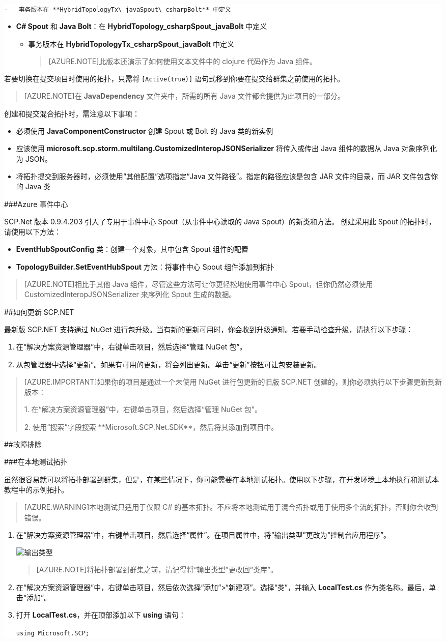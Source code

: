 	-	事务版本在 **HybridTopologyTx\_javaSpout\_csharpBolt** 中定义

-	**C# Spout** 和 **Java Bolt**：在 **HybridTopology\_csharpSpout\_javaBolt** 中定义

	-	事务版本在 **HybridTopologyTx\_csharpSpout\_javaBolt** 中定义

		> [AZURE.NOTE]此版本还演示了如何使用文本文件中的 clojure 代码作为 Java 组件。

若要切换在提交项目时使用的拓扑，只需将 `[Active(true)]` 语句式移到你要在提交给群集之前使用的拓扑。

> [AZURE.NOTE]在 **JavaDependency** 文件夹中，所需的所有 Java 文件都会提供为此项目的一部分。

创建和提交混合拓扑时，需注意以下事项：

-	必须使用 **JavaComponentConstructor** 创建 Spout 或 Bolt 的 Java 类的新实例

-	应该使用 **microsoft.scp.storm.multilang.CustomizedInteropJSONSerializer** 将传入或传出 Java 组件的数据从 Java 对象序列化为 JSON。

-	将拓扑提交到服务器时，必须使用“其他配置”选项指定“Java 文件路径”。指定的路径应该是包含 JAR 文件的目录，而 JAR 文件包含你的 Java 类

###Azure 事件中心

SCP.Net 版本 0.9.4.203 引入了专用于事件中心 Spout（从事件中心读取的 Java Spout）的新类和方法。 创建采用此 Spout 的拓扑时，请使用以下方法：

-	**EventHubSpoutConfig** 类：创建一个对象，其中包含 Spout 组件的配置

-	**TopologyBuilder.SetEventHubSpout** 方法：将事件中心 Spout 组件添加到拓扑

> [AZURE.NOTE]相比于其他 Java 组件，尽管这些方法可让你更轻松地使用事件中心 Spout，但你仍然必须使用 CustomizedInteropJSONSerializer 来序列化 Spout 生成的数据。

##如何更新 SCP.NET

最新版 SCP.NET 支持通过 NuGet 进行包升级。当有新的更新可用时，你会收到升级通知。若要手动检查升级，请执行以下步骤：

1. 在“解决方案资源管理器”中，右键单击项目，然后选择“管理 NuGet 包”。

2. 从包管理器中选择“更新”。如果有可用的更新，将会列出更新。单击“更新”按钮可让包安装更新。

> [AZURE.IMPORTANT]如果你的项目是通过一个未使用 NuGet 进行包更新的旧版 SCP.NET 创建的，则你必须执行以下步骤更新到新版本：
><p> 1. 在“解决方案资源管理器”中，右键单击项目，然后选择“管理 NuGet 包”。
><p> 2. 使用“搜索”字段搜索 **Microsoft.SCP.Net.SDK**，然后将其添加到项目中。

##故障排除

###在本地测试拓扑

虽然很容易就可以将拓扑部署到群集，但是，在某些情况下，你可能需要在本地测试拓扑。使用以下步骤，在开发环境上本地执行和测试本教程中的示例拓扑。

> [AZURE.WARNING]本地测试只适用于仅限 C# 的基本拓扑。不应将本地测试用于混合拓扑或用于使用多个流的拓扑，否则你会收到错误。

1.	在“解决方案资源管理器”中，右键单击项目，然后选择“属性”。在项目属性中，将“输出类型”更改为“控制台应用程序”。

	![输出类型](./media/hdinsight-storm-develop-csharp-visual-studio-topology/outputtype.png)

	> [AZURE.NOTE]将拓扑部署到群集之前，请记得将“输出类型”更改回“类库”。

2.	在“解决方案资源管理器”中，右键单击项目，然后依次选择“添加”>“新建项”。选择“类”，并输入 **LocalTest.cs** 作为类名称。最后，单击“添加”。

3.	打开 **LocalTest.cs**，并在顶部添加以下 **using** 语句：

		using Microsoft.SCP;
